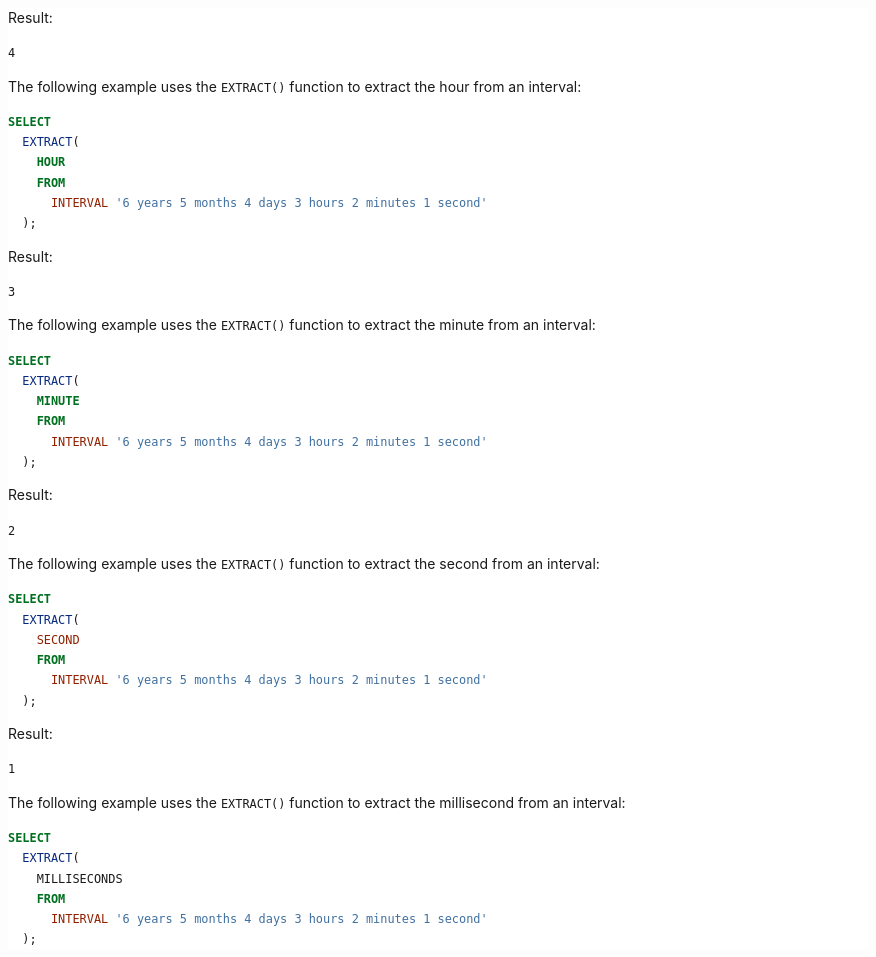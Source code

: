 Result:

```text
4
```

The following example uses the `EXTRACT()` function to extract the hour from an interval:

```sql
SELECT
  EXTRACT(
    HOUR
    FROM
      INTERVAL '6 years 5 months 4 days 3 hours 2 minutes 1 second'
  );
```

Result:

```text
3
```

The following example uses the `EXTRACT()` function to extract the minute from an interval:

```sql
SELECT
  EXTRACT(
    MINUTE
    FROM
      INTERVAL '6 years 5 months 4 days 3 hours 2 minutes 1 second'
  );
```

Result:

```text
2
```

The following example uses the `EXTRACT()` function to extract the second from an interval:

```sql
SELECT
  EXTRACT(
    SECOND
    FROM
      INTERVAL '6 years 5 months 4 days 3 hours 2 minutes 1 second'
  );
```

Result:

```text
1
```

The following example uses the `EXTRACT()` function to extract the millisecond from an interval:

```sql
SELECT
  EXTRACT(
    MILLISECONDS
    FROM
      INTERVAL '6 years 5 months 4 days 3 hours 2 minutes 1 second'
  );
```
